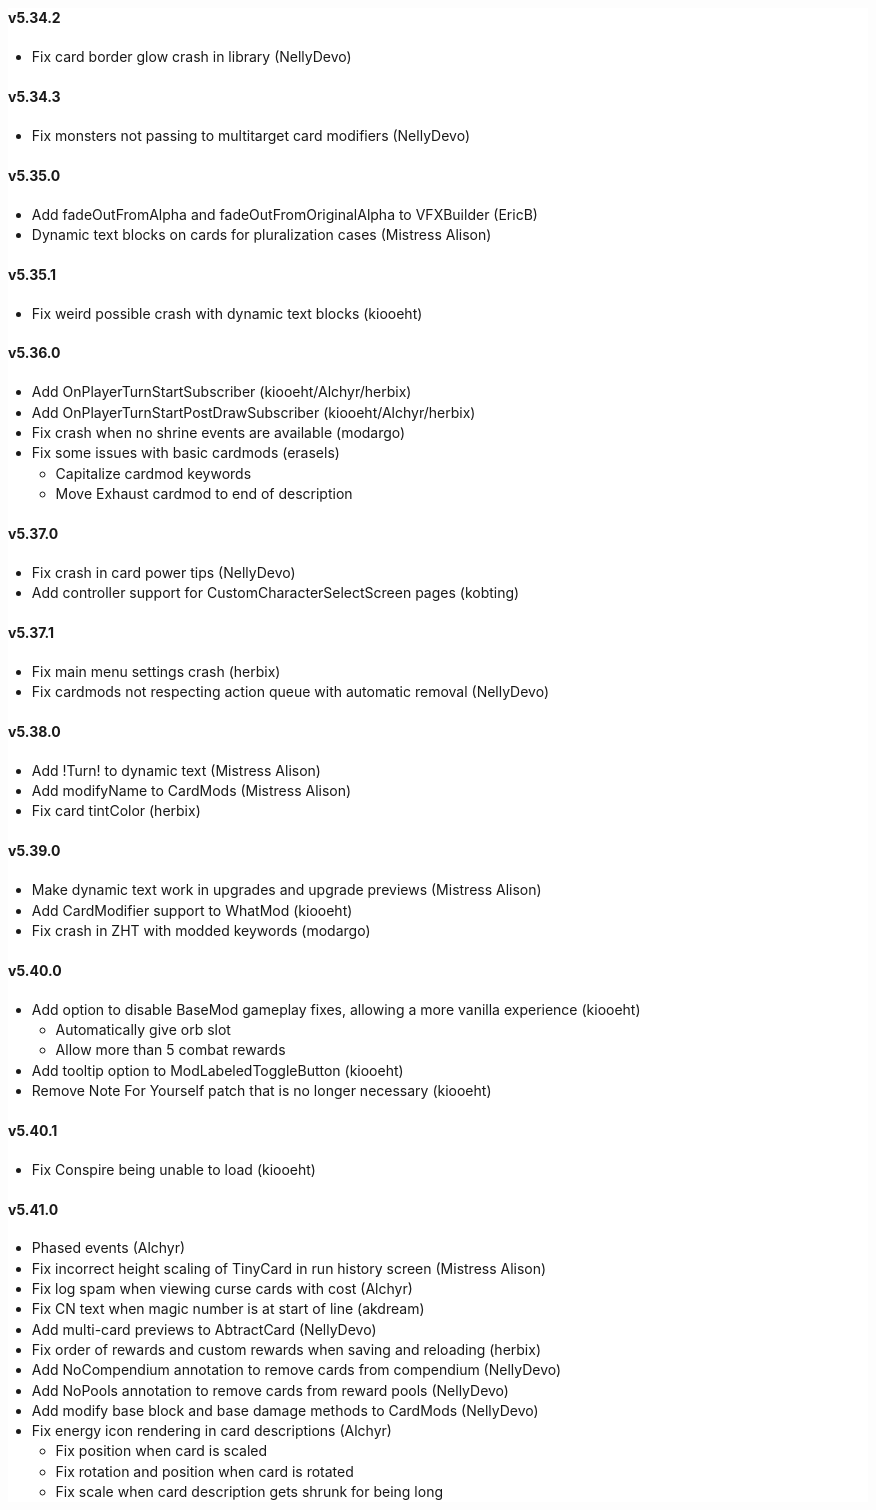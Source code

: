 #### v5.34.2 ####
* Fix card border glow crash in library (NellyDevo)

#### v5.34.3 ####
* Fix monsters not passing to multitarget card modifiers (NellyDevo)

#### v5.35.0 ####
* Add fadeOutFromAlpha and fadeOutFromOriginalAlpha to VFXBuilder (EricB)
* Dynamic text blocks on cards for pluralization cases (Mistress Alison)

#### v5.35.1 ####
* Fix weird possible crash with dynamic text blocks (kiooeht)

#### v5.36.0 ####
* Add OnPlayerTurnStartSubscriber (kiooeht/Alchyr/herbix)
* Add OnPlayerTurnStartPostDrawSubscriber (kiooeht/Alchyr/herbix)
* Fix crash when no shrine events are available (modargo)
* Fix some issues with basic cardmods (erasels)
  * Capitalize cardmod keywords
  * Move Exhaust cardmod to end of description

#### v5.37.0 ####
* Fix crash in card power tips (NellyDevo)
* Add controller support for CustomCharacterSelectScreen pages (kobting)

#### v5.37.1 ####
* Fix main menu settings crash (herbix)
* Fix cardmods not respecting action queue with automatic removal (NellyDevo)

#### v5.38.0 ####
* Add !Turn! to dynamic text (Mistress Alison)
* Add modifyName to CardMods (Mistress Alison)
* Fix card tintColor (herbix)

#### v5.39.0 ####
* Make dynamic text work in upgrades and upgrade previews (Mistress Alison)
* Add CardModifier support to WhatMod (kiooeht)
* Fix crash in ZHT with modded keywords (modargo)

#### v5.40.0 ####
* Add option to disable BaseMod gameplay fixes, allowing a more vanilla experience (kiooeht)
  * Automatically give orb slot
  * Allow more than 5 combat rewards
* Add tooltip option to ModLabeledToggleButton (kiooeht)
* Remove Note For Yourself patch that is no longer necessary (kiooeht)

#### v5.40.1 ####
* Fix Conspire being unable to load (kiooeht)

#### v5.41.0 ####
* Phased events (Alchyr)
* Fix incorrect height scaling of TinyCard in run history screen (Mistress Alison)
* Fix log spam when viewing curse cards with cost (Alchyr)
* Fix CN text when magic number is at start of line (akdream)
* Add multi-card previews to AbtractCard (NellyDevo)
* Fix order of rewards and custom rewards when saving and reloading (herbix)
* Add NoCompendium annotation to remove cards from compendium (NellyDevo)
* Add NoPools annotation to remove cards from reward pools (NellyDevo)
* Add modify base block and base damage methods to CardMods (NellyDevo)
* Fix energy icon rendering in card descriptions (Alchyr)
  * Fix position when card is scaled
  * Fix rotation and position when card is rotated
  * Fix scale when card description gets shrunk for being long
